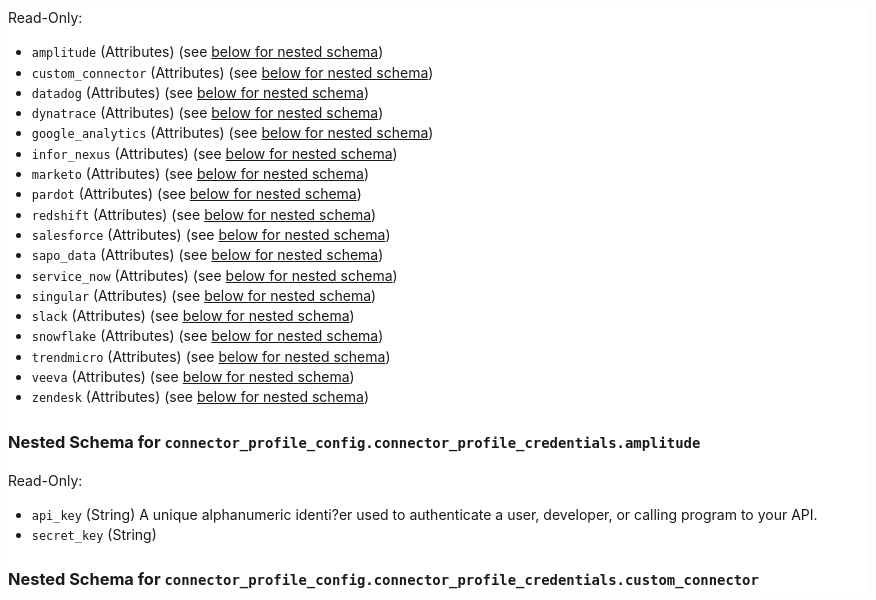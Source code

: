 Read-Only:

- `amplitude` (Attributes) (see [below for nested schema](#nestedatt--connector_profile_config--connector_profile_credentials--amplitude))
- `custom_connector` (Attributes) (see [below for nested schema](#nestedatt--connector_profile_config--connector_profile_credentials--custom_connector))
- `datadog` (Attributes) (see [below for nested schema](#nestedatt--connector_profile_config--connector_profile_credentials--datadog))
- `dynatrace` (Attributes) (see [below for nested schema](#nestedatt--connector_profile_config--connector_profile_credentials--dynatrace))
- `google_analytics` (Attributes) (see [below for nested schema](#nestedatt--connector_profile_config--connector_profile_credentials--google_analytics))
- `infor_nexus` (Attributes) (see [below for nested schema](#nestedatt--connector_profile_config--connector_profile_credentials--infor_nexus))
- `marketo` (Attributes) (see [below for nested schema](#nestedatt--connector_profile_config--connector_profile_credentials--marketo))
- `pardot` (Attributes) (see [below for nested schema](#nestedatt--connector_profile_config--connector_profile_credentials--pardot))
- `redshift` (Attributes) (see [below for nested schema](#nestedatt--connector_profile_config--connector_profile_credentials--redshift))
- `salesforce` (Attributes) (see [below for nested schema](#nestedatt--connector_profile_config--connector_profile_credentials--salesforce))
- `sapo_data` (Attributes) (see [below for nested schema](#nestedatt--connector_profile_config--connector_profile_credentials--sapo_data))
- `service_now` (Attributes) (see [below for nested schema](#nestedatt--connector_profile_config--connector_profile_credentials--service_now))
- `singular` (Attributes) (see [below for nested schema](#nestedatt--connector_profile_config--connector_profile_credentials--singular))
- `slack` (Attributes) (see [below for nested schema](#nestedatt--connector_profile_config--connector_profile_credentials--slack))
- `snowflake` (Attributes) (see [below for nested schema](#nestedatt--connector_profile_config--connector_profile_credentials--snowflake))
- `trendmicro` (Attributes) (see [below for nested schema](#nestedatt--connector_profile_config--connector_profile_credentials--trendmicro))
- `veeva` (Attributes) (see [below for nested schema](#nestedatt--connector_profile_config--connector_profile_credentials--veeva))
- `zendesk` (Attributes) (see [below for nested schema](#nestedatt--connector_profile_config--connector_profile_credentials--zendesk))

<a id="nestedatt--connector_profile_config--connector_profile_credentials--amplitude"></a>
### Nested Schema for `connector_profile_config.connector_profile_credentials.amplitude`

Read-Only:

- `api_key` (String) A unique alphanumeric identi?er used to authenticate a user, developer, or calling program to your API.
- `secret_key` (String)


<a id="nestedatt--connector_profile_config--connector_profile_credentials--custom_connector"></a>
### Nested Schema for `connector_profile_config.connector_profile_credentials.custom_connector`
